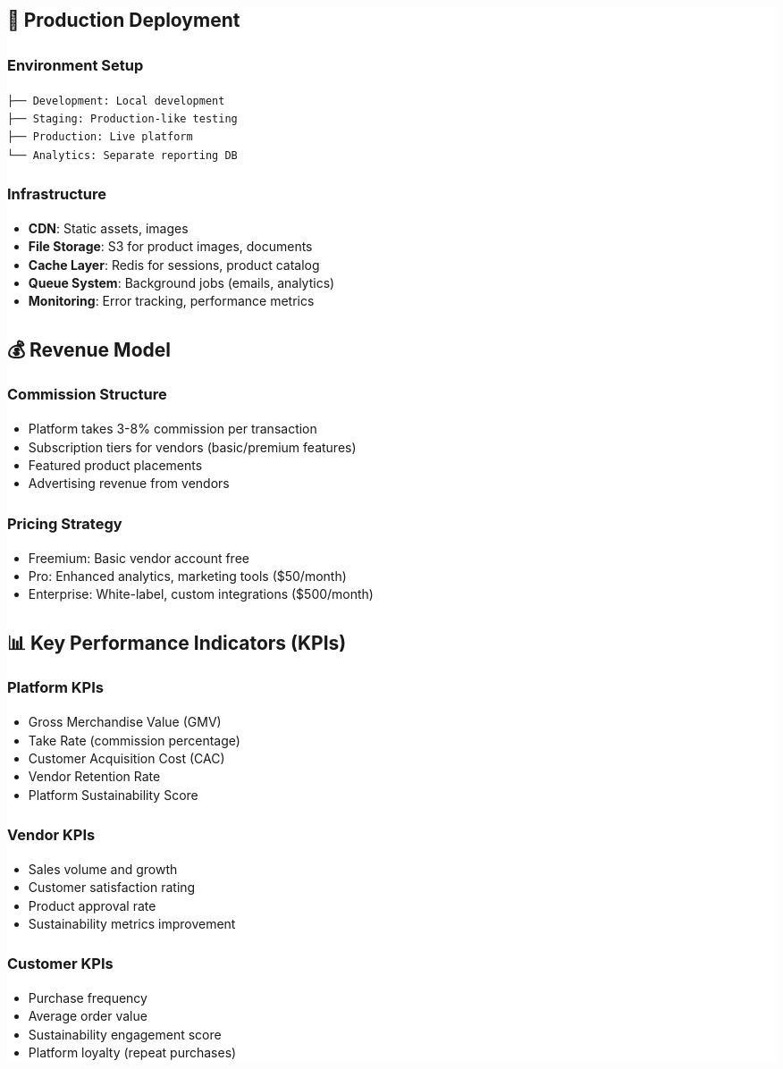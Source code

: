 ## 🚀 Production Deployment

### **Environment Setup**
```
├── Development: Local development
├── Staging: Production-like testing
├── Production: Live platform
└── Analytics: Separate reporting DB
```

### **Infrastructure**
- **CDN**: Static assets, images
- **File Storage**: S3 for product images, documents
- **Cache Layer**: Redis for sessions, product catalog
- **Queue System**: Background jobs (emails, analytics)
- **Monitoring**: Error tracking, performance metrics

## 💰 Revenue Model

### **Commission Structure**
- Platform takes 3-8% commission per transaction
- Subscription tiers for vendors (basic/premium features)
- Featured product placements
- Advertising revenue from vendors

### **Pricing Strategy**
- Freemium: Basic vendor account free
- Pro: Enhanced analytics, marketing tools ($50/month)
- Enterprise: White-label, custom integrations ($500/month)

## 📊 Key Performance Indicators (KPIs)

### **Platform KPIs**
- Gross Merchandise Value (GMV)
- Take Rate (commission percentage)
- Customer Acquisition Cost (CAC)
- Vendor Retention Rate
- Platform Sustainability Score

### **Vendor KPIs**
- Sales volume and growth
- Customer satisfaction rating
- Product approval rate
- Sustainability metrics improvement

### **Customer KPIs**
- Purchase frequency
- Average order value
- Sustainability engagement score
- Platform loyalty (repeat purchases)